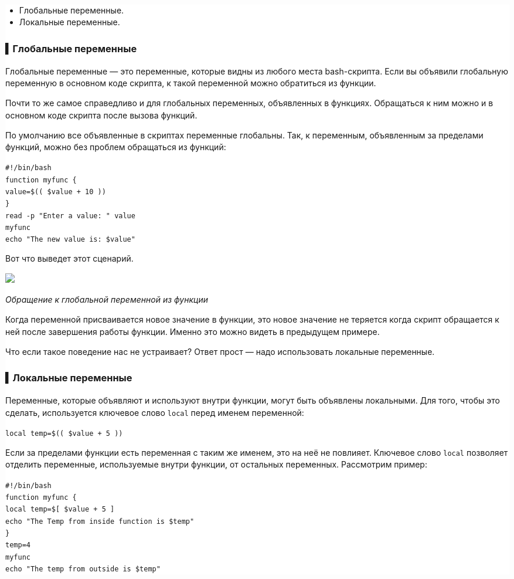 +   Глобальные переменные.
+   Локальные переменные.

  

### ▍Глобальные переменные

Глобальные переменные — это переменные, которые видны из любого места bash-скрипта. Если вы объявили глобальную переменную в основном коде скрипта, к такой переменной можно обратиться из функции.

Почти то же самое справедливо и для глобальных переменных, объявленных в функциях. Обращаться к ним можно и в основном коде скрипта после вызова функций.

По умолчанию все объявленные в скриптах переменные глобальны. Так, к переменным, объявленным за пределами функций, можно без проблем обращаться из функций:

```
#!/bin/bash
function myfunc {
value=$(( $value + 10 ))
}
read -p "Enter a value: " value
myfunc
echo "The new value is: $value"
```

Вот что выведет этот сценарий.

![](https://habr.com/img/image-loader.svg)

_Обращение к глобальной переменной из функции_

Когда переменной присваивается новое значение в функции, это новое значение не теряется когда скрипт обращается к ней после завершения работы функции. Именно это можно видеть в предыдущем примере.

Что если такое поведение нас не устраивает? Ответ прост — надо использовать локальные переменные.

### ▍Локальные переменные

Переменные, которые объявляют и используют внутри функции, могут быть объявлены локальными. Для того, чтобы это сделать, используется ключевое слово `local` перед именем переменной:

```
local temp=$(( $value + 5 ))
```

Если за пределами функции есть переменная с таким же именем, это на неё не повлияет. Ключевое слово `local` позволяет отделить переменные, используемые внутри функции, от остальных переменных. Рассмотрим пример:

```
#!/bin/bash
function myfunc {
local temp=$[ $value + 5 ]
echo "The Temp from inside function is $temp"
}
temp=4
myfunc
echo "The temp from outside is $temp"
```
